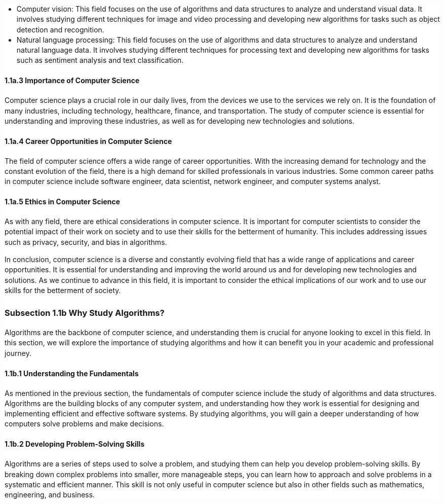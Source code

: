 - Computer vision: This field focuses on the use of algorithms and data structures to analyze and understand visual data. It involves studying different techniques for image and video processing and developing new algorithms for tasks such as object detection and recognition.
- Natural language processing: This field focuses on the use of algorithms and data structures to analyze and understand natural language data. It involves studying different techniques for processing text and developing new algorithms for tasks such as sentiment analysis and text classification.

#### 1.1a.3 Importance of Computer Science

Computer science plays a crucial role in our daily lives, from the devices we use to the services we rely on. It is the foundation of many industries, including technology, healthcare, finance, and transportation. The study of computer science is essential for understanding and improving these industries, as well as for developing new technologies and solutions.

#### 1.1a.4 Career Opportunities in Computer Science

The field of computer science offers a wide range of career opportunities. With the increasing demand for technology and the constant evolution of the field, there is a high demand for skilled professionals in various industries. Some common career paths in computer science include software engineer, data scientist, network engineer, and computer systems analyst.

#### 1.1a.5 Ethics in Computer Science

As with any field, there are ethical considerations in computer science. It is important for computer scientists to consider the potential impact of their work on society and to use their skills for the betterment of humanity. This includes addressing issues such as privacy, security, and bias in algorithms.

In conclusion, computer science is a diverse and constantly evolving field that has a wide range of applications and career opportunities. It is essential for understanding and improving the world around us and for developing new technologies and solutions. As we continue to advance in this field, it is important to consider the ethical implications of our work and to use our skills for the betterment of society.





### Subsection 1.1b Why Study Algorithms?

Algorithms are the backbone of computer science, and understanding them is crucial for anyone looking to excel in this field. In this section, we will explore the importance of studying algorithms and how it can benefit you in your academic and professional journey.

#### 1.1b.1 Understanding the Fundamentals

As mentioned in the previous section, the fundamentals of computer science include the study of algorithms and data structures. Algorithms are the building blocks of any computer system, and understanding how they work is essential for designing and implementing efficient and effective software systems. By studying algorithms, you will gain a deeper understanding of how computers solve problems and make decisions.

#### 1.1b.2 Developing Problem-Solving Skills

Algorithms are a series of steps used to solve a problem, and studying them can help you develop problem-solving skills. By breaking down complex problems into smaller, more manageable steps, you can learn how to approach and solve problems in a systematic and efficient manner. This skill is not only useful in computer science but also in other fields such as mathematics, engineering, and business.
